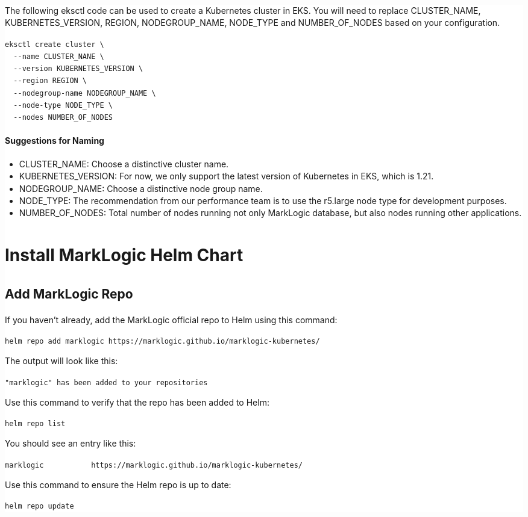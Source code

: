 The following eksctl code can be used to create a Kubernetes cluster in EKS. You will need to replace CLUSTER_NAME, KUBERNETES_VERSION, REGION, NODEGROUP_NAME, NODE_TYPE and NUMBER_OF_NODES based on your configuration.

```
eksctl create cluster \
  --name CLUSTER_NANE \
  --version KUBERNETES_VERSION \
  --region REGION \
  --nodegroup-name NODEGROUP_NAME \
  --node-type NODE_TYPE \
  --nodes NUMBER_OF_NODES
```

#### Suggestions for Naming

* CLUSTER_NAME: Choose a distinctive cluster name.
* KUBERNETES_VERSION: For now, we only support the latest version of Kubernetes in EKS, which is 1.21.
* NODEGROUP_NAME: Choose a distinctive node group name.
* NODE_TYPE: The recommendation from our performance team is to use the r5.large node type for development purposes.
* NUMBER_OF_NODES: Total number of nodes running not only MarkLogic database, but also nodes running other applications.

# Install MarkLogic Helm Chart

## Add MarkLogic Repo

If you haven’t already, add the MarkLogic official repo to Helm using this command:

```
helm repo add marklogic https://marklogic.github.io/marklogic-kubernetes/
```

The output will look like this:

```
"marklogic" has been added to your repositories
```

Use this command to verify that the repo has been added to Helm:

```
helm repo list
```

You should see an entry like this:

`marklogic           https://marklogic.github.io/marklogic-kubernetes/`

Use this command to ensure the Helm repo is up to date:

```
helm repo update
```

